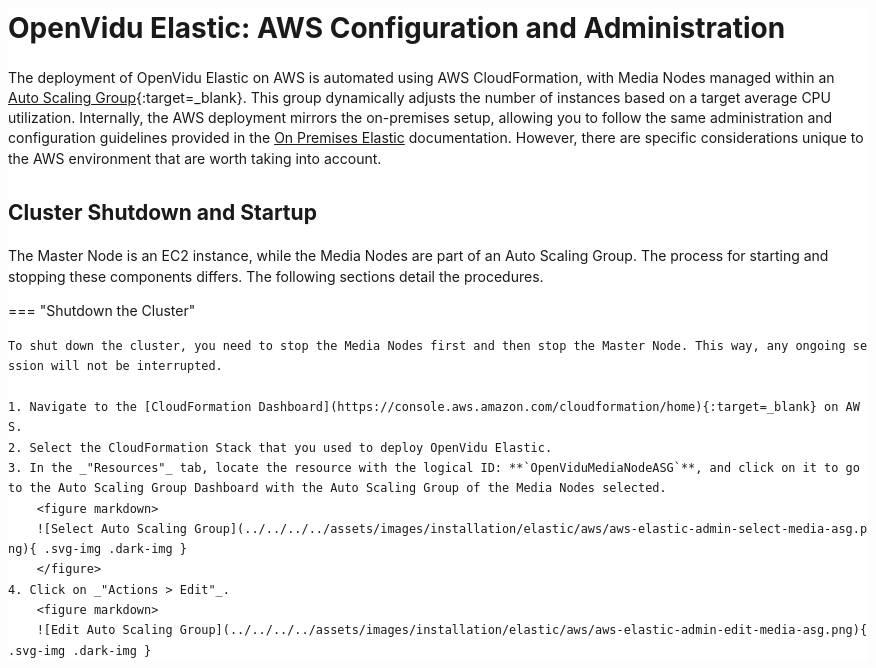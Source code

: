 # OpenVidu Elastic: AWS Configuration and Administration

The deployment of OpenVidu Elastic on AWS is automated using AWS CloudFormation, with Media Nodes managed within an [Auto Scaling Group](https://docs.aws.amazon.com/autoscaling/ec2/userguide/auto-scaling-groups.html){:target=_blank}. This group dynamically adjusts the number of instances based on a target average CPU utilization. Internally, the AWS deployment mirrors the on-premises setup, allowing you to follow the same administration and configuration guidelines provided in the [On Premises Elastic](./on-premises.md) documentation. However, there are specific considerations unique to the AWS environment that are worth taking into account.

## Cluster Shutdown and Startup

The Master Node is an EC2 instance, while the Media Nodes are part of an Auto Scaling Group. The process for starting and stopping these components differs. The following sections detail the procedures.

=== "Shutdown the Cluster"

    To shut down the cluster, you need to stop the Media Nodes first and then stop the Master Node. This way, any ongoing session will not be interrupted.

    1. Navigate to the [CloudFormation Dashboard](https://console.aws.amazon.com/cloudformation/home){:target=_blank} on AWS.
    2. Select the CloudFormation Stack that you used to deploy OpenVidu Elastic.
    3. In the _"Resources"_ tab, locate the resource with the logical ID: **`OpenViduMediaNodeASG`**, and click on it to go to the Auto Scaling Group Dashboard with the Auto Scaling Group of the Media Nodes selected.
        <figure markdown>
        ![Select Auto Scaling Group](../../../../assets/images/installation/elastic/aws/aws-elastic-admin-select-media-asg.png){ .svg-img .dark-img }
        </figure>
    4. Click on _"Actions > Edit"_.
        <figure markdown>
        ![Edit Auto Scaling Group](../../../../assets/images/installation/elastic/aws/aws-elastic-admin-edit-media-asg.png){ .svg-img .dark-img }